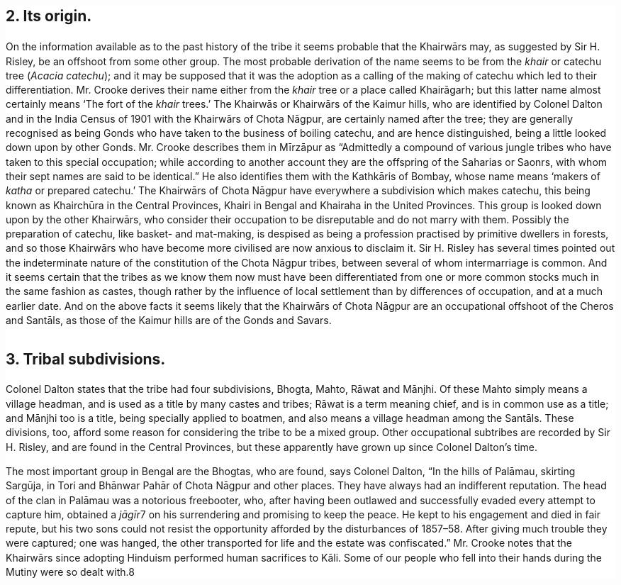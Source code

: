 



## 2. Its origin.



On the information available as to the past history of the tribe it seems probable that the Khairwārs may, as suggested by Sir H. Risley, be an offshoot from some other group. The most probable derivation of the name seems to be from the *khair* or catechu tree \(*Acacia catechu*\); and it may be supposed that it was the adoption as a calling of the making of catechu which led to their differentiation. Mr. Crooke derives their name either from the *khair* tree or a place called Khairāgarh; but this latter name almost certainly means ‘The fort of the *khair* trees.’ The Khairwās or Khairwārs of the Kaimur hills, who are identified by Colonel Dalton and in the India Census of 1901 with the Khairwārs of Chota Nāgpur, are certainly named after the tree; they are generally recognised as being Gonds who have taken to the business of boiling catechu, and are hence distinguished, being a little looked down upon by other Gonds. Mr. Crooke describes them in Mīrzāpur as “Admittedly a compound of various jungle tribes who have taken to this special occupation; while according to another account they are the offspring of the Saharias or Saonrs, with whom their sept names are said to be identical.” He also identifies them with the Kathkāris of Bombay, whose name means ‘makers of *katha* or prepared catechu.’ The Khairwārs of Chota Nāgpur have everywhere a subdivision which makes catechu, this being known as Khairchūra in the Central Provinces, Khairi in Bengal and Khairaha in the United Provinces. This group is looked down upon by the other Khairwārs, who consider their occupation to be disreputable and do not marry with them. Possibly the preparation of catechu, like basket- and mat-making, is despised as being a profession practised by primitive dwellers in forests, and so those Khairwārs who have become more civilised are now anxious to disclaim it. Sir H. Risley has several times pointed out the indeterminate nature of the constitution of the Chota Nāgpur tribes, between several of whom intermarriage is common. And it seems certain that the tribes as we know them now must have been differentiated from one or more common stocks much in the same fashion as castes, though rather by the influence of local settlement than by differences of occupation, and at a much earlier date. And on the above facts it seems likely that the Khairwārs of Chota Nāgpur are an occupational offshoot of the Cheros and Santāls, as those of the Kaimur hills are of the Gonds and Savars.





## 3. Tribal subdivisions.



Colonel Dalton states that the tribe had four subdivisions, Bhogta, Mahto, Rāwat and Mānjhi. Of these Mahto simply means a village headman, and is used as a title by many castes and tribes; Rāwat is a term meaning chief, and is in common use as a title; and Mānjhi too is a title, being specially applied to boatmen, and also means a village headman among the Santāls. These divisions, too, afford some reason for considering the tribe to be a mixed group. Other occupational subtribes are recorded by Sir H. Risley, and are found in the Central Provinces, but these apparently have grown up since Colonel Dalton’s time.

The most important group in Bengal are the Bhogtas, who are found, says Colonel Dalton, “In the hills of Palāmau, skirting Sargūja, in Tori and Bhānwar Pahār of Chota Nāgpur and other places. They have always had an indifferent reputation. The head of the clan in Palāmau was a notorious freebooter, who, after having been outlawed and successfully evaded every attempt to capture him, obtained a *jāgīr*7 on his surrendering and promising to keep the peace. He kept to his engagement and died in fair repute, but his two sons could not resist the opportunity afforded by the disturbances of 1857–58. After giving much trouble they were captured; one was hanged, the other transported for life and the estate was confiscated.” Mr. Crooke notes that the Khairwārs since adopting Hinduism performed human sacrifices to Kāli. Some of our people who fell into their hands during the Mutiny were so dealt with.8

